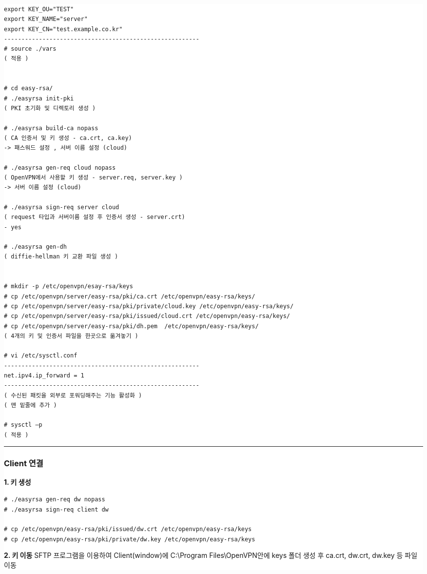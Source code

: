 ```
export KEY_OU="TEST"
export KEY_NAME="server"
export KEY_CN="test.example.co.kr"
--------------------------------------------------------
# source ./vars
( 적용 )


# cd easy-rsa/
# ./easyrsa init-pki
( PKI 초기화 및 디렉토리 생성 )

# ./easyrsa build-ca nopass
( CA 인증서 및 키 생성 - ca.crt, ca.key)
-> 패스워드 설정 , 서버 이름 설정 (cloud)

# ./easyrsa gen-req cloud nopass
( OpenVPN에서 사용할 키 생성 - server.req, server.key )
-> 서버 이름 설정 (cloud)

# ./easyrsa sign-req server cloud
( request 타입과 서버이름 설정 후 인증서 생성 - server.crt)
- yes

# ./easyrsa gen-dh
( diffie-hellman 키 교환 파일 생성 )


# mkdir -p /etc/openvpn/esay-rsa/keys
# cp /etc/openvpn/server/easy-rsa/pki/ca.crt /etc/openvpn/easy-rsa/keys/
# cp /etc/openvpn/server/easy-rsa/pki/private/cloud.key /etc/openvpn/easy-rsa/keys/
# cp /etc/openvpn/server/easy-rsa/pki/issued/cloud.crt /etc/openvpn/easy-rsa/keys/
# cp /etc/openvpn/server/easy-rsa/pki/dh.pem  /etc/openvpn/easy-rsa/keys/
( 4개의 키 및 인증서 파일을 한곳으로 옮겨놓기 )

# vi /etc/sysctl.conf
--------------------------------------------------------
net.ipv4.ip_forward = 1
--------------------------------------------------------
( 수신된 패킷을 외부로 포워딩해주는 기능 활성화 )
( 맨 밑줄에 추가 )

# sysctl –p
( 적용 )
```
***
### Client 연결

**1. 키 생성**
```
# ./easyrsa gen-req dw nopass
# ./easyrsa sign-req client dw

# cp /etc/openvpn/easy-rsa/pki/issued/dw.crt /etc/openvpn/easy-rsa/keys
# cp /etc/openvpn/easy-rsa/pki/private/dw.key /etc/openvpn/easy-rsa/keys
```
**2. 키 이동**
SFTP 프로그램을 이용하여 Client(window)에 C:\Program Files\OpenVPN안에 keys 폴더 생성 후
ca.crt, dw.crt, dw.key 등 파일 이동
